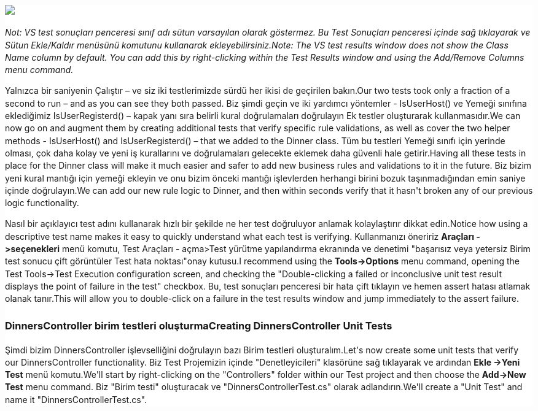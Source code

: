 ![](enable-automated-unit-testing/_static/image5.png)

<span data-ttu-id="6b96e-162">*Not: VS test sonuçları penceresi sınıf adı sütun varsayılan olarak göstermez. Bu Test Sonuçları penceresi içinde sağ tıklayarak ve Sütun Ekle/Kaldır menüsünü komutunu kullanarak ekleyebilirsiniz.*</span><span class="sxs-lookup"><span data-stu-id="6b96e-162">*Note: The VS test results window does not show the Class Name column by default. You can add this by right-clicking within the Test Results window and using the Add/Remove Columns menu command.*</span></span>

<span data-ttu-id="6b96e-163">Yalnızca bir saniyenin Çalıştır – ve siz iki testlerimizde sürdü her ikisi de geçirilen bakın.</span><span class="sxs-lookup"><span data-stu-id="6b96e-163">Our two tests took only a fraction of a second to run – and as you can see they both passed.</span></span> <span data-ttu-id="6b96e-164">Biz şimdi geçin ve iki yardımcı yöntemler - IsUserHost() ve Yemeği sınıfına eklediğimiz IsUserRegisterd() – kapak yanı sıra belirli kural doğrulamaları doğrulayın Ek testler oluşturarak kullanmasıdır.</span><span class="sxs-lookup"><span data-stu-id="6b96e-164">We can now go on and augment them by creating additional tests that verify specific rule validations, as well as cover the two helper methods - IsUserHost() and IsUserRegisterd() – that we added to the Dinner class.</span></span> <span data-ttu-id="6b96e-165">Tüm bu testleri Yemeği sınıfı için yerinde olması, çok daha kolay ve yeni iş kurallarını ve doğrulamaları gelecekte eklemek daha güvenli hale getirir.</span><span class="sxs-lookup"><span data-stu-id="6b96e-165">Having all these tests in place for the Dinner class will make it much easier and safer to add new business rules and validations to it in the future.</span></span> <span data-ttu-id="6b96e-166">Biz bizim yeni kural mantığı için yemeği ekleyin ve onu bizim önceki mantığı işlevlerden herhangi birini bozuk taşınmadığından emin saniye içinde doğrulayın.</span><span class="sxs-lookup"><span data-stu-id="6b96e-166">We can add our new rule logic to Dinner, and then within seconds verify that it hasn't broken any of our previous logic functionality.</span></span>

<span data-ttu-id="6b96e-167">Nasıl bir açıklayıcı test adını kullanarak hızlı bir şekilde ne her test doğruluyor anlamak kolaylaştırır dikkat edin.</span><span class="sxs-lookup"><span data-stu-id="6b96e-167">Notice how using a descriptive test name makes it easy to quickly understand what each test is verifying.</span></span> <span data-ttu-id="6b96e-168">Kullanmanızı öneririz **Araçları -&gt;seçenekleri** menü komutu, Test Araçları - açma&gt;Test yürütme yapılandırma ekranında ve denetimi "başarısız veya yetersiz Birim test sonucu çift görüntüler Test hata noktası"onay kutusu.</span><span class="sxs-lookup"><span data-stu-id="6b96e-168">I recommend using the **Tools-&gt;Options** menu command, opening the Test Tools-&gt;Test Execution configuration screen, and checking the "Double-clicking a failed or inconclusive unit test result displays the point of failure in the test" checkbox.</span></span> <span data-ttu-id="6b96e-169">Bu, test sonuçları penceresi bir hata çift tıklayın ve hemen assert hatası atlamak olanak tanır.</span><span class="sxs-lookup"><span data-stu-id="6b96e-169">This will allow you to double-click on a failure in the test results window and jump immediately to the assert failure.</span></span>

### <a name="creating-dinnerscontroller-unit-tests"></a><span data-ttu-id="6b96e-170">DinnersController birim testleri oluşturma</span><span class="sxs-lookup"><span data-stu-id="6b96e-170">Creating DinnersController Unit Tests</span></span>

<span data-ttu-id="6b96e-171">Şimdi bizim DinnersController işlevselliğini doğrulayın bazı Birim testleri oluşturalım.</span><span class="sxs-lookup"><span data-stu-id="6b96e-171">Let's now create some unit tests that verify our DinnersController functionality.</span></span> <span data-ttu-id="6b96e-172">Biz Test Projemizin içinde "Denetleyicileri" klasörüne sağ tıklayarak ve ardından **Ekle -&gt;Yeni Test** menü komutu.</span><span class="sxs-lookup"><span data-stu-id="6b96e-172">We'll start by right-clicking on the "Controllers" folder within our Test project and then choose the **Add-&gt;New Test** menu command.</span></span> <span data-ttu-id="6b96e-173">Biz "Birim testi" oluşturacak ve "DinnersControllerTest.cs" olarak adlandırın.</span><span class="sxs-lookup"><span data-stu-id="6b96e-173">We'll create a "Unit Test" and name it "DinnersControllerTest.cs".</span></span>
